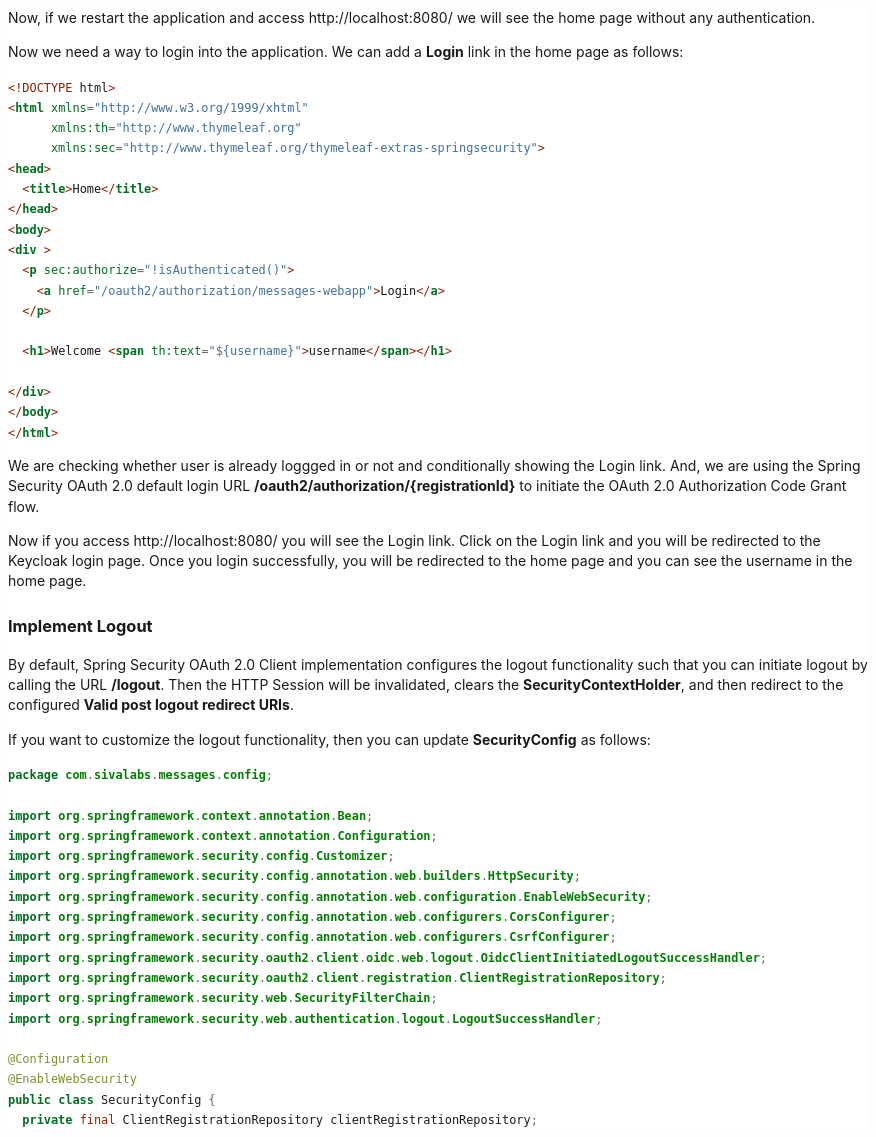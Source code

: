 Now, if we restart the application and access http://localhost:8080/ we will see the home page without any authentication.

Now we need a way to login into the application. We can add a **Login** link in the home page as follows:

```html
<!DOCTYPE html>
<html xmlns="http://www.w3.org/1999/xhtml"
      xmlns:th="http://www.thymeleaf.org"
      xmlns:sec="http://www.thymeleaf.org/thymeleaf-extras-springsecurity">
<head>
  <title>Home</title>
</head>
<body>
<div >
  <p sec:authorize="!isAuthenticated()">
    <a href="/oauth2/authorization/messages-webapp">Login</a>
  </p>

  <h1>Welcome <span th:text="${username}">username</span></h1>

</div>
</body>
</html>
```

We are checking whether user is already loggged in or not and conditionally showing the Login link. 
And, we are using the Spring Security OAuth 2.0 default login URL **/oauth2/authorization/{registrationId}** to initiate the OAuth 2.0 Authorization Code Grant flow.

Now if you access http://localhost:8080/ you will see the Login link. 
Click on the Login link and you will be redirected to the Keycloak login page.
Once you login successfully, you will be redirected to the home page and you can see the username in the home page.

### Implement Logout
By default, Spring Security OAuth 2.0 Client implementation configures the logout functionality
such that you can initiate logout by calling the URL **/logout**. Then the HTTP Session will be invalidated, 
clears the **SecurityContextHolder**, and then redirect to the configured **Valid post logout redirect URIs**.

If you want to customize the logout functionality, then you can update **SecurityConfig** as follows:

```java
package com.sivalabs.messages.config;

import org.springframework.context.annotation.Bean;
import org.springframework.context.annotation.Configuration;
import org.springframework.security.config.Customizer;
import org.springframework.security.config.annotation.web.builders.HttpSecurity;
import org.springframework.security.config.annotation.web.configuration.EnableWebSecurity;
import org.springframework.security.config.annotation.web.configurers.CorsConfigurer;
import org.springframework.security.config.annotation.web.configurers.CsrfConfigurer;
import org.springframework.security.oauth2.client.oidc.web.logout.OidcClientInitiatedLogoutSuccessHandler;
import org.springframework.security.oauth2.client.registration.ClientRegistrationRepository;
import org.springframework.security.web.SecurityFilterChain;
import org.springframework.security.web.authentication.logout.LogoutSuccessHandler;

@Configuration
@EnableWebSecurity
public class SecurityConfig {
  private final ClientRegistrationRepository clientRegistrationRepository;

```
